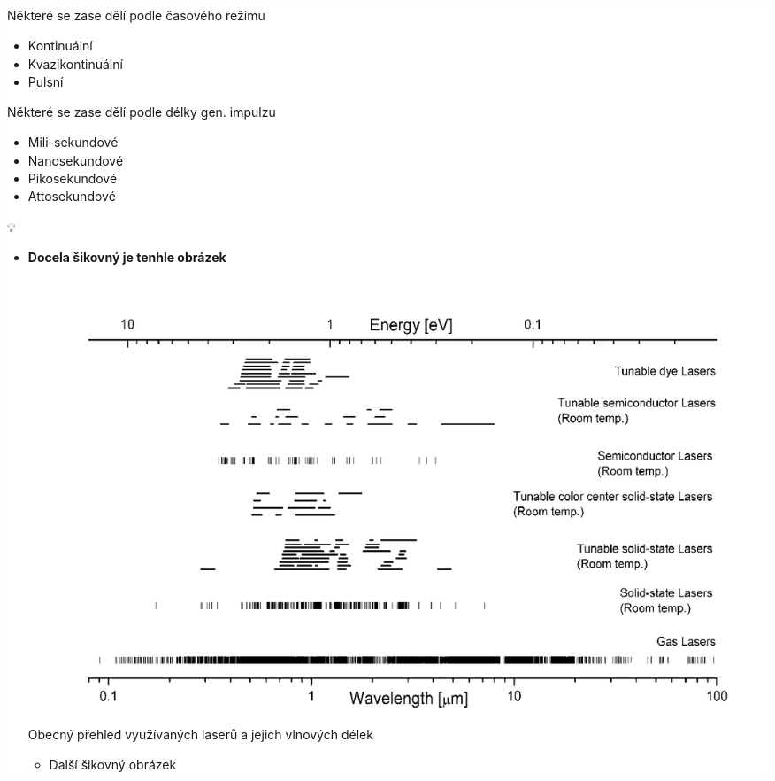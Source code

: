 
Některé se zase dělí podle časového režimu

- Kontinuální
- Kvazikontinuální
- Pulsní

Některé se zase dělí podle délky gen. impulzu

- Mili-sekundové
- Nanosekundové
- Pikosekundové
- Attosekundové

<aside>
💡

- **Docela šikovný je tenhle obrázek**
    
    ![Obecný přehled využívaných laserů a jejich vlnových délek](2Typy_laseru/Snmek_obrazovky_2025-07-24_164247.png)
    
    Obecný přehled využívaných laserů a jejich vlnových délek
    
    - Další šikovný obrázek
        